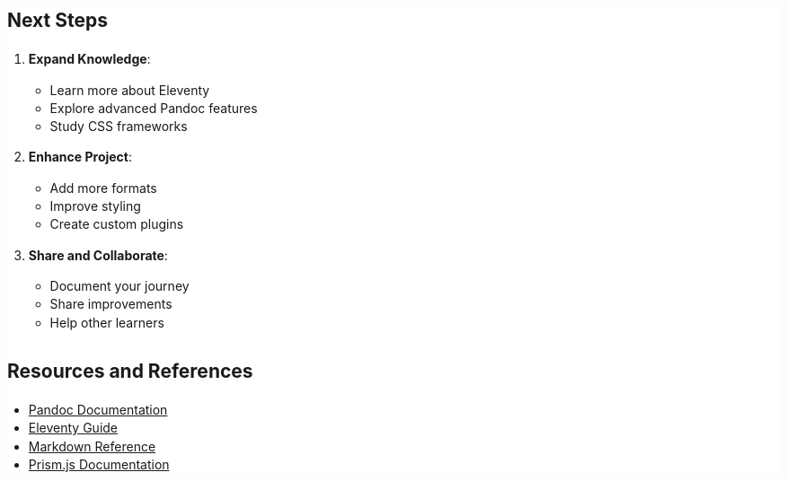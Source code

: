 ## Next Steps

1. **Expand Knowledge**:
   - Learn more about Eleventy
   - Explore advanced Pandoc features
   - Study CSS frameworks

2. **Enhance Project**:
   - Add more formats
   - Improve styling
   - Create custom plugins

3. **Share and Collaborate**:
   - Document your journey
   - Share improvements
   - Help other learners

## Resources and References

- [Pandoc Documentation](https://pandoc.org/MANUAL.html)
- [Eleventy Guide](https://www.11ty.dev/docs/)
- [Markdown Reference](https://www.markdownguide.org/)
- [Prism.js Documentation](https://prismjs.com/)